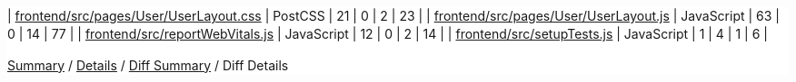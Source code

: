 | [frontend/src/pages/User/UserLayout.css](/frontend/src/pages/User/UserLayout.css) | PostCSS | 21 | 0 | 2 | 23 |
| [frontend/src/pages/User/UserLayout.js](/frontend/src/pages/User/UserLayout.js) | JavaScript | 63 | 0 | 14 | 77 |
| [frontend/src/reportWebVitals.js](/frontend/src/reportWebVitals.js) | JavaScript | 12 | 0 | 2 | 14 |
| [frontend/src/setupTests.js](/frontend/src/setupTests.js) | JavaScript | 1 | 4 | 1 | 6 |

[Summary](results.md) / [Details](details.md) / [Diff Summary](diff.md) / Diff Details